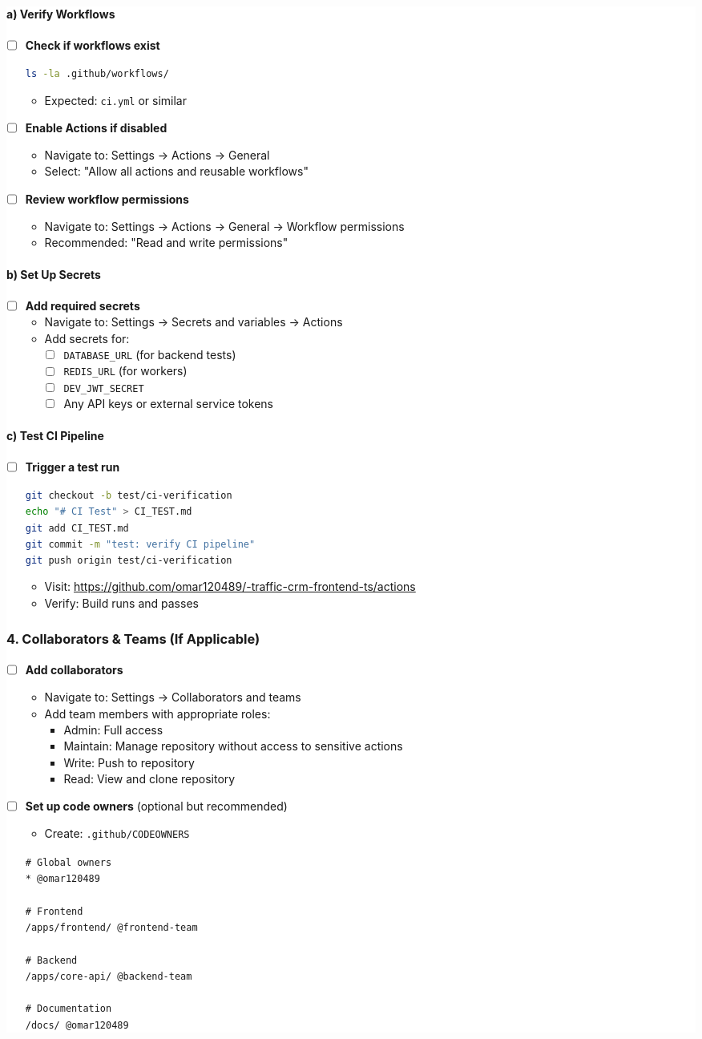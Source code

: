 #### a) Verify Workflows

- [ ] **Check if workflows exist**

  ```bash
  ls -la .github/workflows/
  ```

  - Expected: `ci.yml` or similar

- [ ] **Enable Actions if disabled**
  - Navigate to: Settings → Actions → General
  - Select: "Allow all actions and reusable workflows"

- [ ] **Review workflow permissions**
  - Navigate to: Settings → Actions → General → Workflow permissions
  - Recommended: "Read and write permissions"

#### b) Set Up Secrets

- [ ] **Add required secrets**
  - Navigate to: Settings → Secrets and variables → Actions
  - Add secrets for:
    - [ ] `DATABASE_URL` (for backend tests)
    - [ ] `REDIS_URL` (for workers)
    - [ ] `DEV_JWT_SECRET`
    - [ ] Any API keys or external service tokens

#### c) Test CI Pipeline

- [ ] **Trigger a test run**

  ```bash
  git checkout -b test/ci-verification
  echo "# CI Test" > CI_TEST.md
  git add CI_TEST.md
  git commit -m "test: verify CI pipeline"
  git push origin test/ci-verification
  ```

  - Visit: <https://github.com/omar120489/-traffic-crm-frontend-ts/actions>
  - Verify: Build runs and passes

### 4. Collaborators & Teams (If Applicable)

- [ ] **Add collaborators**
  - Navigate to: Settings → Collaborators and teams
  - Add team members with appropriate roles:
    - Admin: Full access
    - Maintain: Manage repository without access to sensitive actions
    - Write: Push to repository
    - Read: View and clone repository

- [ ] **Set up code owners** (optional but recommended)
  - Create: `.github/CODEOWNERS`

  ```
  # Global owners
  * @omar120489

  # Frontend
  /apps/frontend/ @frontend-team

  # Backend
  /apps/core-api/ @backend-team

  # Documentation
  /docs/ @omar120489
  ```
